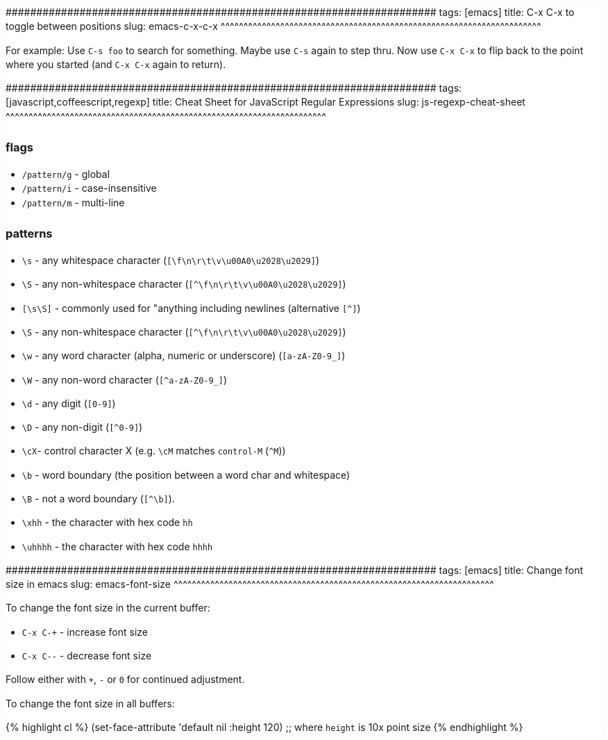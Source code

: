 ######################################################################
tags: [emacs]
title: C-x C-x to toggle between positions
slug: emacs-c-x-c-x
^^^^^^^^^^^^^^^^^^^^^^^^^^^^^^^^^^^^^^^^^^^^^^^^^^^^^^^^^^^^^^^^^^^^^^

For example:  Use `C-s foo` to search for something.  Maybe use `C-s` again to step thru. Now use `C-x C-x` to flip back to the point where you started (and `C-x C-x` again to return).

######################################################################
tags: [javascript,coffeescript,regexp]
title: Cheat Sheet for JavaScript Regular Expressions
slug: js-regexp-cheat-sheet
^^^^^^^^^^^^^^^^^^^^^^^^^^^^^^^^^^^^^^^^^^^^^^^^^^^^^^^^^^^^^^^^^^^^^^

### flags
 * `/pattern/g` - global
 * `/pattern/i` - case-insensitive
 * `/pattern/m` - multi-line

### patterns

 * `\s` - any whitespace character (`[\f\n\r\t\v\u00A0\u2028\u2029]`)
 * `\S` - any non-whitespace character (`[^\f\n\r\t\v\u00A0\u2028\u2029]`)
 * `[\s\S]` - commonly used for "anything including newlines (alternative `[^]`)
 * `\S` - any non-whitespace character (`[^\f\n\r\t\v\u00A0\u2028\u2029]`)

 * `\w` - any word character (alpha, numeric or underscore) (`[a-zA-Z0-9_]`)
 * `\W` - any non-word character (`[^a-zA-Z0-9_]`)
 * `\d` - any digit (`[0-9]`)
 * `\D` - any non-digit (`[^0-9]`)
 * `\cX`- control character X (e.g. `\cM` matches `control-M` (`^M`))
 * `\b` - word boundary (the position between a word char and whitespace)
 * `\B` - not a word boundary (`[^\b]`).
 * `\xhh` - the character with hex code `hh`
 * `\uhhhh` - the character with hex code `hhhh`

######################################################################
tags: [emacs]
title: Change font size in emacs
slug: emacs-font-size
^^^^^^^^^^^^^^^^^^^^^^^^^^^^^^^^^^^^^^^^^^^^^^^^^^^^^^^^^^^^^^^^^^^^^^

To change the font size in the current buffer:

 * `C-x C-+` - increase font size

 * `C-x C--` - decrease font size

Follow either with `+`, `-` or `0` for continued adjustment.

To change the font size in all buffers:

{% highlight cl %}
(set-face-attribute 'default nil :height 120) ;; where `height` is 10x point size
{% endhighlight %}
